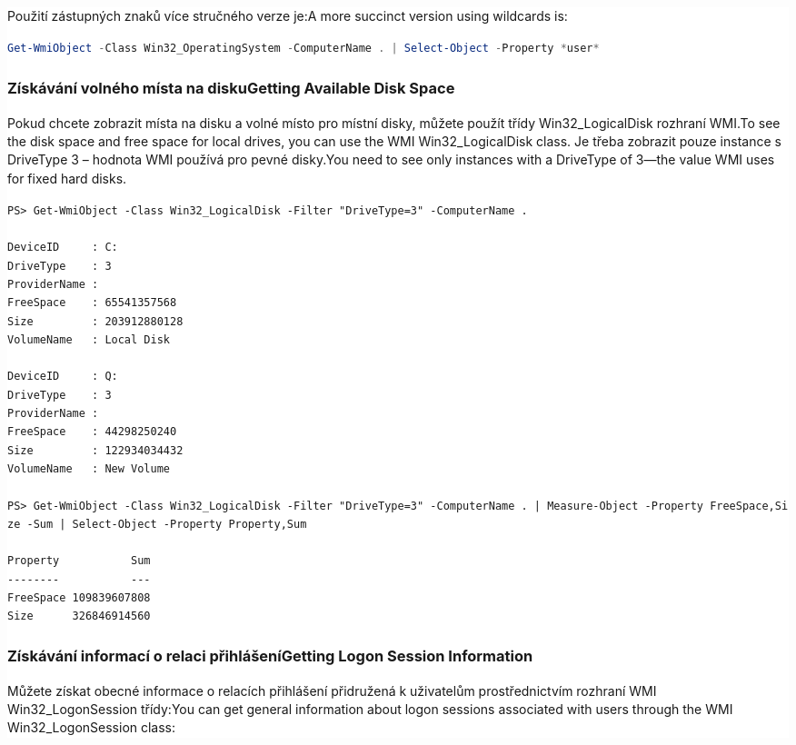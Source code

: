 <span data-ttu-id="4d37a-145">Použití zástupných znaků více stručného verze je:</span><span class="sxs-lookup"><span data-stu-id="4d37a-145">A more succinct version using wildcards is:</span></span>

```powershell
Get-WmiObject -Class Win32_OperatingSystem -ComputerName . | Select-Object -Property *user*
```

### <a name="getting-available-disk-space"></a><span data-ttu-id="4d37a-146">Získávání volného místa na disku</span><span class="sxs-lookup"><span data-stu-id="4d37a-146">Getting Available Disk Space</span></span>

<span data-ttu-id="4d37a-147">Pokud chcete zobrazit místa na disku a volné místo pro místní disky, můžete použít třídy Win32_LogicalDisk rozhraní WMI.</span><span class="sxs-lookup"><span data-stu-id="4d37a-147">To see the disk space and free space for local drives, you can use the WMI Win32_LogicalDisk class.</span></span> <span data-ttu-id="4d37a-148">Je třeba zobrazit pouze instance s DriveType 3 – hodnota WMI používá pro pevné disky.</span><span class="sxs-lookup"><span data-stu-id="4d37a-148">You need to see only instances with a DriveType of 3—the value WMI uses for fixed hard disks.</span></span>

```
PS> Get-WmiObject -Class Win32_LogicalDisk -Filter "DriveType=3" -ComputerName .

DeviceID     : C:
DriveType    : 3
ProviderName :
FreeSpace    : 65541357568
Size         : 203912880128
VolumeName   : Local Disk

DeviceID     : Q:
DriveType    : 3
ProviderName :
FreeSpace    : 44298250240
Size         : 122934034432
VolumeName   : New Volume

PS> Get-WmiObject -Class Win32_LogicalDisk -Filter "DriveType=3" -ComputerName . | Measure-Object -Property FreeSpace,Size -Sum | Select-Object -Property Property,Sum

Property           Sum
--------           ---
FreeSpace 109839607808
Size      326846914560
```

### <a name="getting-logon-session-information"></a><span data-ttu-id="4d37a-149">Získávání informací o relaci přihlášení</span><span class="sxs-lookup"><span data-stu-id="4d37a-149">Getting Logon Session Information</span></span>

<span data-ttu-id="4d37a-150">Můžete získat obecné informace o relacích přihlášení přidružená k uživatelům prostřednictvím rozhraní WMI Win32_LogonSession třídy:</span><span class="sxs-lookup"><span data-stu-id="4d37a-150">You can get general information about logon sessions associated with users through the WMI Win32_LogonSession class:</span></span>
